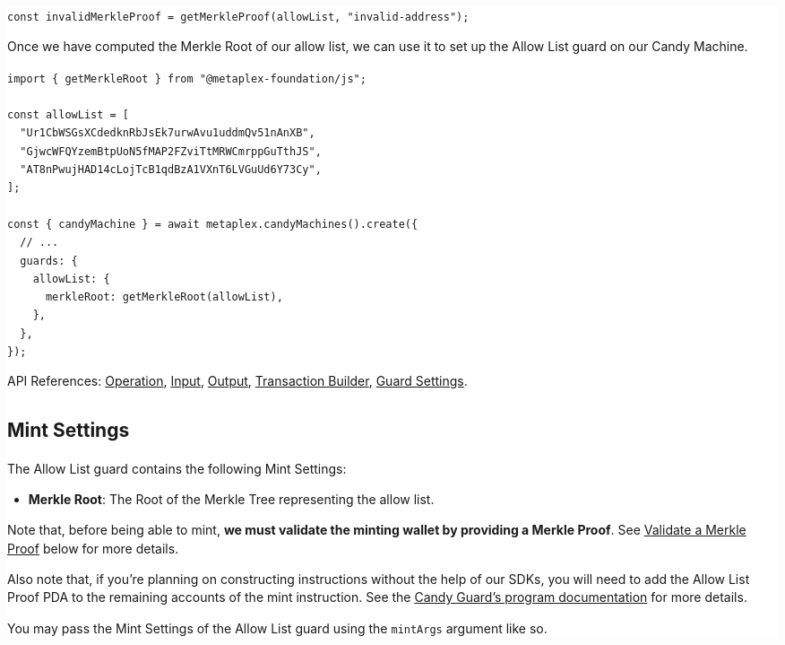 ```tsx
const invalidMerkleProof = getMerkleProof(allowList, "invalid-address");
```

Once we have computed the Merkle Root of our allow list, we can use it to set up the Allow List guard on our Candy Machine.

```tsx
import { getMerkleRoot } from "@metaplex-foundation/js";

const allowList = [
  "Ur1CbWSGsXCdedknRbJsEk7urwAvu1uddmQv51nAnXB",
  "GjwcWFQYzemBtpUoN5fMAP2FZviTtMRWCmrppGuTthJS",
  "AT8nPwujHAD14cLojTcB1qdBzA1VXnT6LVGuUd6Y73Cy",
];

const { candyMachine } = await metaplex.candyMachines().create({
  // ...
  guards: {
    allowList: {
      merkleRoot: getMerkleRoot(allowList),
    },
  },
});
```

API References: [Operation](https://metaplex-foundation.github.io/js/classes/js.CandyMachineClient.html#create), [Input](https://metaplex-foundation.github.io/js/types/js.CreateCandyMachineInput.html), [Output](https://metaplex-foundation.github.io/js/types/js.CreateCandyMachineOutput.html), [Transaction Builder](https://metaplex-foundation.github.io/js/classes/js.CandyMachineBuildersClient.html#create), [Guard Settings](https://metaplex-foundation.github.io/js/types/js.AllowListGuardSettings.html).

</div>
</AccordionItem>
</Accordion>

## Mint Settings

The Allow List guard contains the following Mint Settings:

- **Merkle Root**: The Root of the Merkle Tree representing the allow list.

Note that, before being able to mint, **we must validate the minting wallet by providing a Merkle Proof**. See [Validate a Merkle Proof](#validate-a-merkle-proof) below for more details.

Also note that, if you’re planning on constructing instructions without the help of our SDKs, you will need to add the Allow List Proof PDA to the remaining accounts of the mint instruction. See the [Candy Guard’s program documentation](https://github.com/metaplex-foundation/mpl-candy-guard#allowlist) for more details.

<Accordion>
<AccordionItem title="JavaScript — Umi library (recommended)" open={true}>
<div className="accordion-item-padding">

You may pass the Mint Settings of the Allow List guard using the `mintArgs` argument like so.

